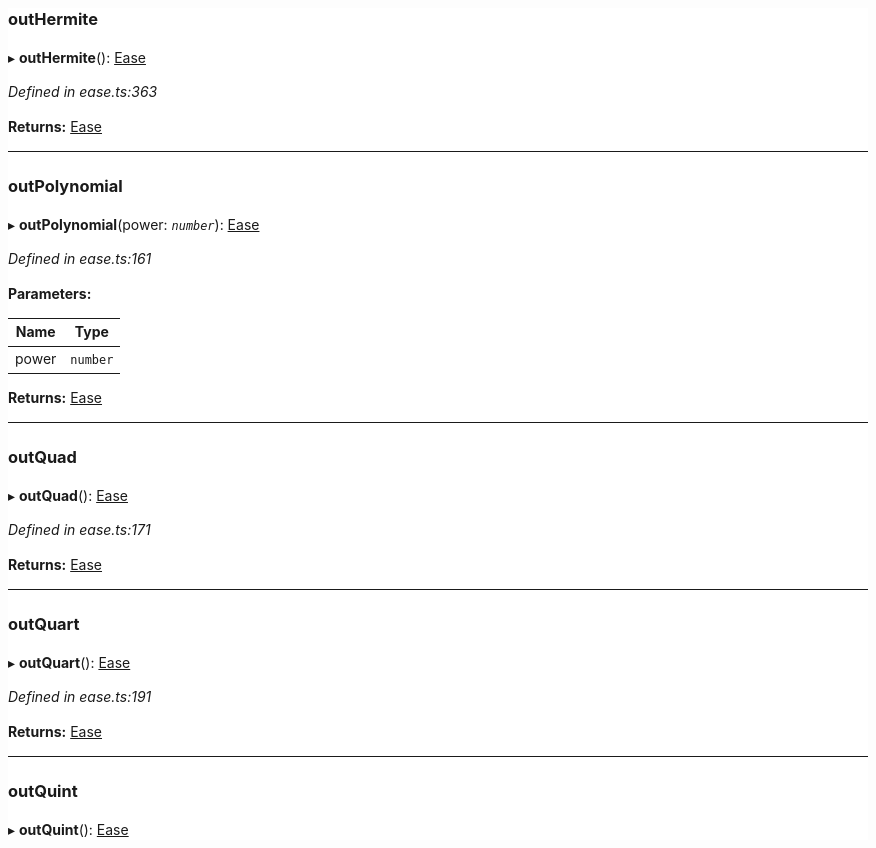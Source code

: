 <a id="outhermite"></a>

### outHermite

▸ **outHermite**(): [Ease](#ease)

_Defined in ease.ts:363_

**Returns:** [Ease](#ease)

---

<a id="outpolynomial"></a>

### outPolynomial

▸ **outPolynomial**(power: _`number`_): [Ease](#ease)

_Defined in ease.ts:161_

**Parameters:**

| Name  | Type     |
| ----- | -------- |
| power | `number` |

**Returns:** [Ease](#ease)

---

<a id="outquad"></a>

### outQuad

▸ **outQuad**(): [Ease](#ease)

_Defined in ease.ts:171_

**Returns:** [Ease](#ease)

---

<a id="outquart"></a>

### outQuart

▸ **outQuart**(): [Ease](#ease)

_Defined in ease.ts:191_

**Returns:** [Ease](#ease)

---

<a id="outquint"></a>

### outQuint

▸ **outQuint**(): [Ease](#ease)
